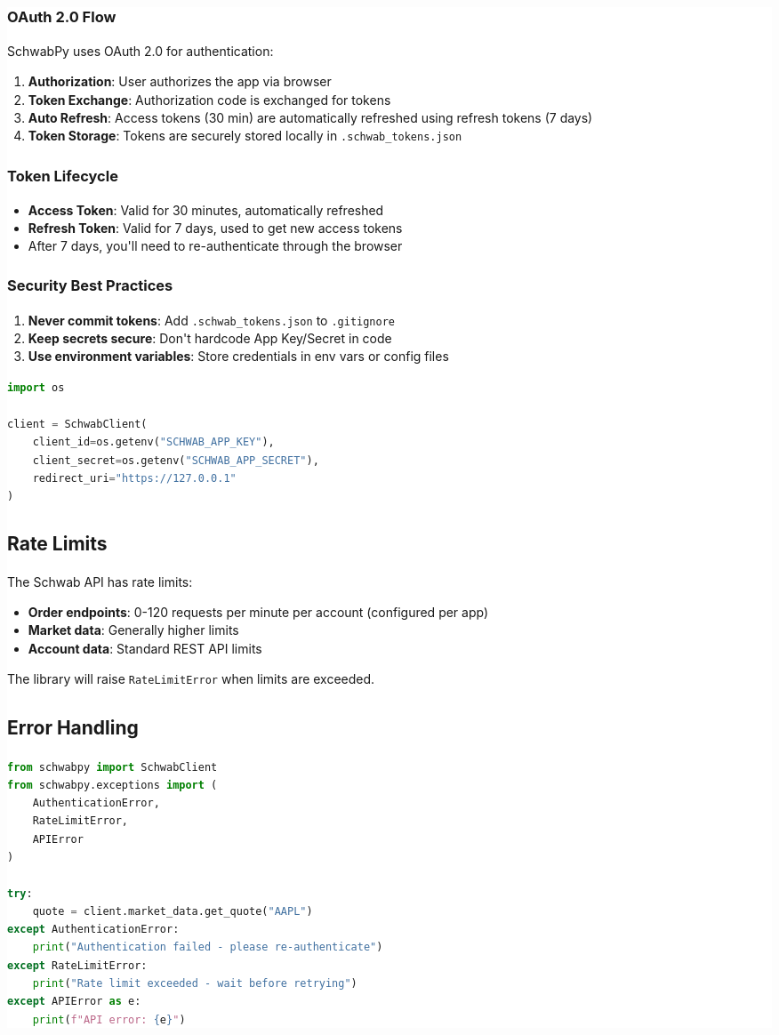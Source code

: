 ### OAuth 2.0 Flow

SchwabPy uses OAuth 2.0 for authentication:

1. **Authorization**: User authorizes the app via browser
2. **Token Exchange**: Authorization code is exchanged for tokens
3. **Auto Refresh**: Access tokens (30 min) are automatically refreshed using refresh tokens (7 days)
4. **Token Storage**: Tokens are securely stored locally in `.schwab_tokens.json`

### Token Lifecycle

- **Access Token**: Valid for 30 minutes, automatically refreshed
- **Refresh Token**: Valid for 7 days, used to get new access tokens
- After 7 days, you'll need to re-authenticate through the browser

### Security Best Practices

1. **Never commit tokens**: Add `.schwab_tokens.json` to `.gitignore`
2. **Keep secrets secure**: Don't hardcode App Key/Secret in code
3. **Use environment variables**: Store credentials in env vars or config files

```python
import os

client = SchwabClient(
    client_id=os.getenv("SCHWAB_APP_KEY"),
    client_secret=os.getenv("SCHWAB_APP_SECRET"),
    redirect_uri="https://127.0.0.1"
)
```

## Rate Limits

The Schwab API has rate limits:

- **Order endpoints**: 0-120 requests per minute per account (configured per app)
- **Market data**: Generally higher limits
- **Account data**: Standard REST API limits

The library will raise `RateLimitError` when limits are exceeded.

## Error Handling

```python
from schwabpy import SchwabClient
from schwabpy.exceptions import (
    AuthenticationError,
    RateLimitError,
    APIError
)

try:
    quote = client.market_data.get_quote("AAPL")
except AuthenticationError:
    print("Authentication failed - please re-authenticate")
except RateLimitError:
    print("Rate limit exceeded - wait before retrying")
except APIError as e:
    print(f"API error: {e}")
```
